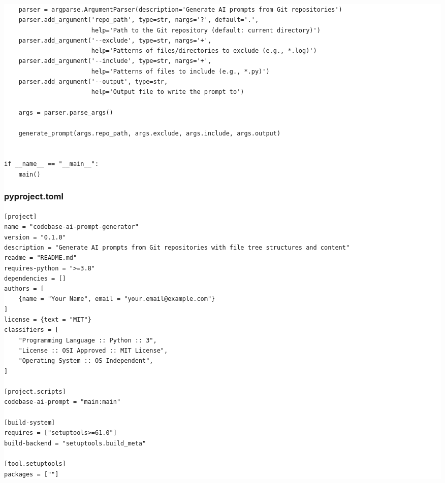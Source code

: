 ```
    parser = argparse.ArgumentParser(description='Generate AI prompts from Git repositories')
    parser.add_argument('repo_path', type=str, nargs='?', default='.', 
                        help='Path to the Git repository (default: current directory)')
    parser.add_argument('--exclude', type=str, nargs='+', 
                        help='Patterns of files/directories to exclude (e.g., *.log)')
    parser.add_argument('--include', type=str, nargs='+', 
                        help='Patterns of files to include (e.g., *.py)')
    parser.add_argument('--output', type=str, 
                        help='Output file to write the prompt to')
    
    args = parser.parse_args()
    
    generate_prompt(args.repo_path, args.exclude, args.include, args.output)


if __name__ == "__main__":
    main()

```

### pyproject.toml

```
[project]
name = "codebase-ai-prompt-generator"
version = "0.1.0"
description = "Generate AI prompts from Git repositories with file tree structures and content"
readme = "README.md"
requires-python = ">=3.8"
dependencies = []
authors = [
    {name = "Your Name", email = "your.email@example.com"}
]
license = {text = "MIT"}
classifiers = [
    "Programming Language :: Python :: 3",
    "License :: OSI Approved :: MIT License",
    "Operating System :: OS Independent",
]

[project.scripts]
codebase-ai-prompt = "main:main"

[build-system]
requires = ["setuptools>=61.0"]
build-backend = "setuptools.build_meta"

[tool.setuptools]
packages = [""]

```
